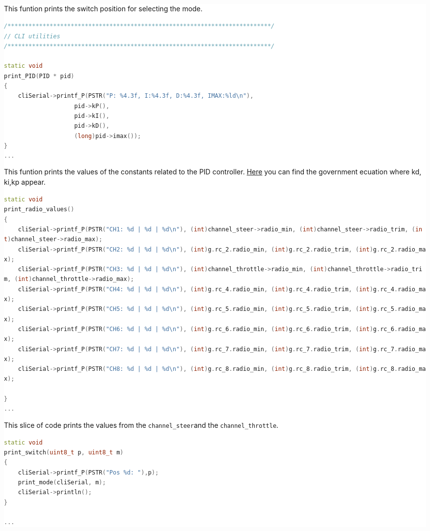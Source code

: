 ```cpp
```
This funtion prints the switch position for selecting the mode.

```cpp
/***************************************************************************/
// CLI utilities
/***************************************************************************/

static void
print_PID(PID * pid)
{
	cliSerial->printf_P(PSTR("P: %4.3f, I:%4.3f, D:%4.3f, IMAX:%ld\n"),
					pid->kP(),
					pid->kI(),
					pid->kD(),
					(long)pid->imax());
}
...
```

This funtion prints the values of the constants related to the PID controller. [Here](http://en.wikipedia.org/wiki/PID_controller) you can find the government ecuation where kd, ki,kp appear.

```cpp
static void
print_radio_values()
{
	cliSerial->printf_P(PSTR("CH1: %d | %d | %d\n"), (int)channel_steer->radio_min, (int)channel_steer->radio_trim, (int)channel_steer->radio_max);
	cliSerial->printf_P(PSTR("CH2: %d | %d | %d\n"), (int)g.rc_2.radio_min, (int)g.rc_2.radio_trim, (int)g.rc_2.radio_max);
	cliSerial->printf_P(PSTR("CH3: %d | %d | %d\n"), (int)channel_throttle->radio_min, (int)channel_throttle->radio_trim, (int)channel_throttle->radio_max);
	cliSerial->printf_P(PSTR("CH4: %d | %d | %d\n"), (int)g.rc_4.radio_min, (int)g.rc_4.radio_trim, (int)g.rc_4.radio_max);
	cliSerial->printf_P(PSTR("CH5: %d | %d | %d\n"), (int)g.rc_5.radio_min, (int)g.rc_5.radio_trim, (int)g.rc_5.radio_max);
	cliSerial->printf_P(PSTR("CH6: %d | %d | %d\n"), (int)g.rc_6.radio_min, (int)g.rc_6.radio_trim, (int)g.rc_6.radio_max);
	cliSerial->printf_P(PSTR("CH7: %d | %d | %d\n"), (int)g.rc_7.radio_min, (int)g.rc_7.radio_trim, (int)g.rc_7.radio_max);
	cliSerial->printf_P(PSTR("CH8: %d | %d | %d\n"), (int)g.rc_8.radio_min, (int)g.rc_8.radio_trim, (int)g.rc_8.radio_max);

}
...
```
This slice of code prints the values from the `channel_steer`and the `channel_throttle`.

```cpp
static void
print_switch(uint8_t p, uint8_t m)
{
	cliSerial->printf_P(PSTR("Pos %d: "),p);
    print_mode(cliSerial, m);
    cliSerial->println();
}

...
```
